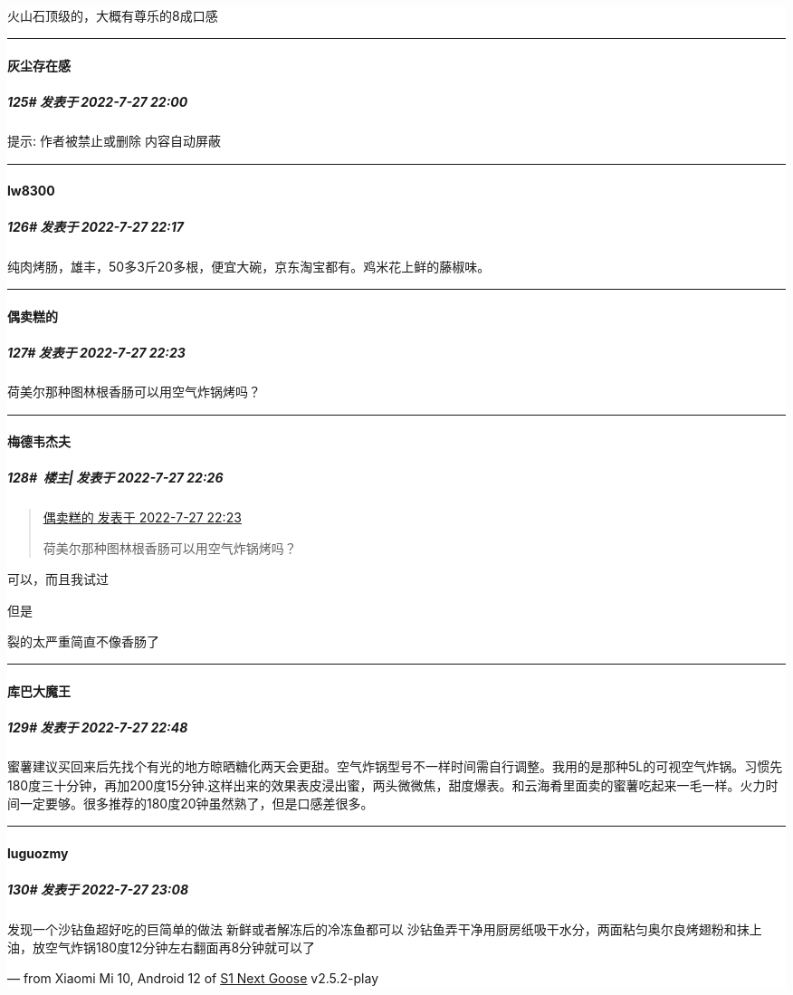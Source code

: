 火山石顶级的，大概有尊乐的8成口感

*****

####  灰尘存在感  
##### 125#       发表于 2022-7-27 22:00

提示: 作者被禁止或删除 内容自动屏蔽

*****

####  lw8300  
##### 126#       发表于 2022-7-27 22:17

纯肉烤肠，雄丰，50多3斤20多根，便宜大碗，京东淘宝都有。鸡米花上鲜的藤椒味。

*****

####  偶卖糕的  
##### 127#       发表于 2022-7-27 22:23

荷美尔那种图林根香肠可以用空气炸锅烤吗？

*****

####  梅德韦杰夫  
##### 128#         楼主| 发表于 2022-7-27 22:26

<blockquote><a href="httphttps://bbs.saraba1st.com/2b/forum.php?mod=redirect&amp;goto=findpost&amp;pid=56829784&amp;ptid=2083712" target="_blank">偶卖糕的 发表于 2022-7-27 22:23</a>

荷美尔那种图林根香肠可以用空气炸锅烤吗？</blockquote>
可以，而且我试过

但是

裂的太严重简直不像香肠了

*****

####  库巴大魔王  
##### 129#       发表于 2022-7-27 22:48

蜜薯建议买回来后先找个有光的地方晾晒糖化两天会更甜。空气炸锅型号不一样时间需自行调整。我用的是那种5L的可视空气炸锅。习惯先180度三十分钟，再加200度15分钟.这样出来的效果表皮浸出蜜，两头微微焦，甜度爆表。和云海肴里面卖的蜜薯吃起来一毛一样。火力时间一定要够。很多推荐的180度20钟虽然熟了，但是口感差很多。

*****

####  luguozmy  
##### 130#       发表于 2022-7-27 23:08

发现一个沙钻鱼超好吃的巨简单的做法
新鲜或者解冻后的冷冻鱼都可以
沙钻鱼弄干净用厨房纸吸干水分，两面粘匀奥尔良烤翅粉和抹上油，放空气炸锅180度12分钟左右翻面再8分钟就可以了

— from Xiaomi Mi 10, Android 12 of [S1 Next Goose](https://pan.baidu.com/s/1mi43uRm) v2.5.2-play
